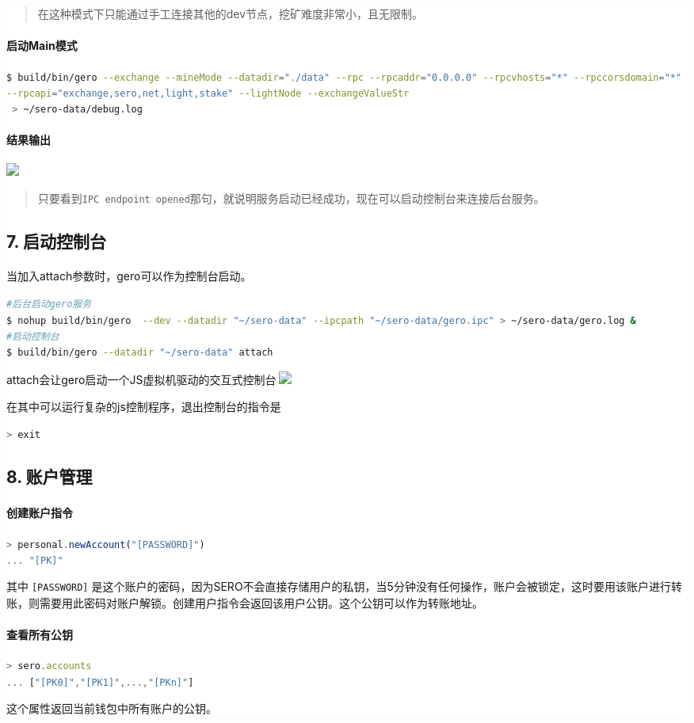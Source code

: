 >  在这种模式下只能通过手工连接其他的dev节点，挖矿难度非常小，且无限制。

#### 启动Main模式

```sh
$ build/bin/gero --exchange --mineMode --datadir="./data" --rpc --rpcaddr="0.0.0.0" --rpcvhosts="*" --rpccorsdomain="*" --rpcapi="exchange,sero,net,light,stake" --lightNode --exchangeValueStr
 > ~/sero-data/debug.log
```

#### 结果输出
![](http://sero-media.s3-website-ap-southeast-1.amazonaws.com/images/201904/277023-30b8b21ac13b66ad.png?imageMogr2/auto-orient/strip%7CimageView2/2/w/600)

> 只要看到`IPC endpoint opened`那句，就说明服务启动已经成功，现在可以启动控制台来连接后台服务。



## 7. 启动控制台

当加入attach参数时，gero可以作为控制台启动。

```sh
#后台启动gero服务
$ nohup build/bin/gero  --dev --datadir "~/sero-data" --ipcpath "~/sero-data/gero.ipc" > ~/sero-data/gero.log &
#启动控制台
$ build/bin/gero --datadir "~/sero-data" attach
```

attach会让gero启动一个JS虚拟机驱动的交互式控制台
![](http://sero-media.s3-website-ap-southeast-1.amazonaws.com/images/201904/277023-d8afed3845219ab1.png?imageMogr2/auto-orient/strip%7CimageView2/2/w/600)

在其中可以运行复杂的js控制程序，退出控制台的指令是

```javascript
> exit
```



## 8. 账户管理

#### 创建账户指令

```javascript
> personal.newAccount("[PASSWORD]")
... "[PK]"
```

其中 `[PASSWORD]` 是这个账户的密码，因为SERO不会直接存储用户的私钥，当5分钟没有任何操作，账户会被锁定，这时要用该账户进行转账，则需要用此密码对账户解锁。创建用户指令会返回该用户公钥。这个公钥可以作为转账地址。

#### 查看所有公钥

```javascript
> sero.accounts
... ["[PK0]","[PK1]",...,"[PKn]"]
```
这个属性返回当前钱包中所有账户的公钥。

